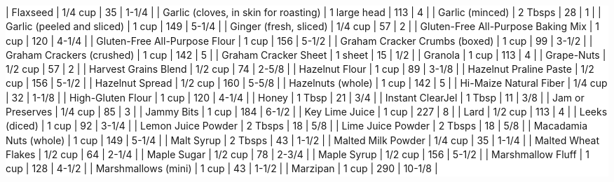 | Flaxseed                                              | 1/4 cup           | 35          | 1-1/4       |
| Garlic (cloves, in skin for roasting)                 | 1 large head      | 113         | 4           |
| Garlic (minced)                                       | 2 Tbsps           | 28          | 1           |
| Garlic (peeled and sliced)                            | 1 cup             | 149         | 5-1/4       |
| Ginger (fresh, sliced)                                | 1/4 cup           | 57          | 2           |
| Gluten-Free All-Purpose Baking Mix                    | 1 cup             | 120         | 4-1/4       |
| Gluten-Free All-Purpose Flour                         | 1 cup             | 156         | 5-1/2       |
| Graham Cracker Crumbs (boxed)                         | 1 cup             | 99          | 3-1/2       |
| Graham Crackers (crushed)                             | 1 cup             | 142         | 5           |
| Graham Cracker Sheet                            | 1 sheet           | 15          | 1/2         |
| Granola                                               | 1 cup             | 113         | 4           |
| Grape-Nuts                                            | 1/2 cup           | 57          | 2           |
| Harvest Grains Blend                                  | 1/2 cup           | 74          | 2-5/8       |
| Hazelnut Flour                                        | 1 cup             | 89          | 3-1/8       |
| Hazelnut Praline Paste                                | 1/2 cup           | 156         | 5-1/2       |
| Hazelnut Spread                                       | 1/2 cup           | 160         | 5-5/8       |
| Hazelnuts (whole)                                     | 1 cup             | 142         | 5           |
| Hi-Maize Natural Fiber                                | 1/4 cup           | 32          | 1-1/8       |
| High-Gluten Flour                                     | 1 cup             | 120         | 4-1/4       |
| Honey                                                 | 1 Tbsp            | 21          | 3/4         |
| Instant ClearJel                                      | 1 Tbsp            | 11          | 3/8         |
| Jam or Preserves                                      | 1/4 cup           | 85          | 3           |
| Jammy Bits                                            | 1 cup             | 184         | 6-1/2       |
| Key Lime Juice                                        | 1 cup             | 227         | 8           |
| Lard                                                  | 1/2 cup           | 113         | 4           |
| Leeks (diced)                                         | 1 cup             | 92          | 3-1/4       |
| Lemon Juice Powder                                    | 2 Tbsps           | 18          | 5/8         |
| Lime Juice Powder                                     | 2 Tbsps           | 18          | 5/8         |
| Macadamia Nuts (whole)                                | 1 cup             | 149         | 5-1/4       |
| Malt Syrup                                            | 2 Tbsps           | 43          | 1-1/2       |
| Malted Milk Powder                                    | 1/4 cup           | 35          | 1-1/4       |
| Malted Wheat Flakes                                   | 1/2 cup           | 64          | 2-1/4       |
| Maple Sugar                                           | 1/2 cup           | 78          | 2-3/4       |
| Maple Syrup                                           | 1/2 cup           | 156         | 5-1/2       |
| Marshmallow Fluff                                     | 1 cup             | 128         | 4-1/2       |
| Marshmallows (mini)                                   | 1 cup             | 43          | 1-1/2       |
| Marzipan                                              | 1 cup             | 290         | 10-1/8      |